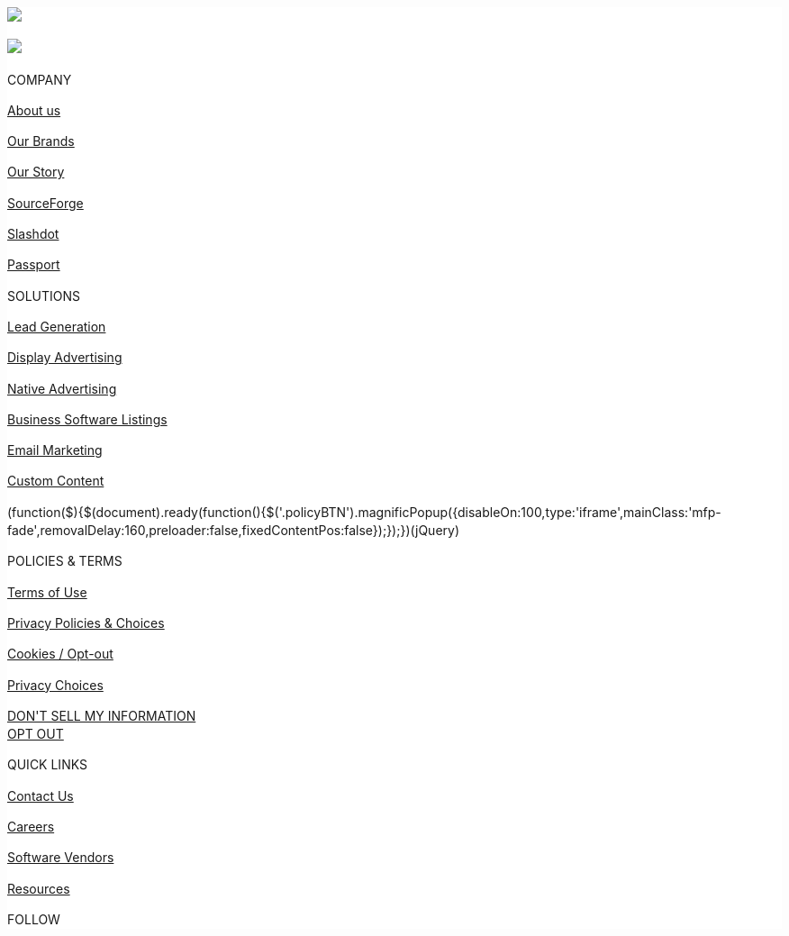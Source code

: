 ![](//slashdotmedia.com/wp-content/plugins/a3-lazy-load/assets/images/lazy_placeholder.gif)

![](/wp-content/uploads/2020/06/slashdotmedia.svg)

COMPANY

[About us](https://slashdotmedia.com/advertising-and-marketing-services/)

[Our Brands](https://slashdotmedia.com/our-brands/)

[Our Story](https://slashdotmedia.com/about-slashdot-media/)

[SourceForge](https://sourceforge.net/)

[Slashdot](https://slashdot.org/)

[Passport](https://slashdotmedia.com/passport/)

SOLUTIONS

[Lead Generation](https://slashdotmedia.com/advertising-and-marketing-services/demand-generation/)

[Display Advertising](https://slashdotmedia.com/advertising-and-marketing-services/display-advertising/)

[Native Advertising](https://slashdotmedia.com/advertising-and-marketing-services/native-advertising)

[Business Software Listings](https://slashdotmedia.com/advertising-and-marketing-services/business-software-listings/)

[Email Marketing](https://slashdotmedia.com/advertising-and-marketing-services/email-marketing/)

[Custom Content](https://slashdotmedia.com/advertising-and-marketing-services/custom-content/)

(function($){$(document).ready(function(){$('.policyBTN').magnificPopup({disableOn:100,type:'iframe',mainClass:'mfp-fade',removalDelay:160,preloader:false,fixedContentPos:false});});})(jQuery)

POLICIES & TERMS

[Terms of Use](https://slashdotmedia.com/terms-of-use/)

[Privacy Policies & Choices](https://slashdotmedia.com/privacy-statement/)

[Cookies / Opt-out](https://slashdotmedia.com/opt-out-choices/)

[Privacy Choices](#)

[DON'T SELL MY INFORMATION](https://slashdotmedia.com/opt-out-modal)  
[OPT OUT](https://slashdotmedia.com/opt-out-choices "Opt Out")

QUICK LINKS

[Contact Us](https://slashdotmedia.com/contact/)

[Careers](https://www.linkedin.com/company/slashdot-media/jobs/)

[Software Vendors](https://slashdotmedia.com/contact/)

[Resources](https://library.slashdotmedia.com/)

FOLLOW
